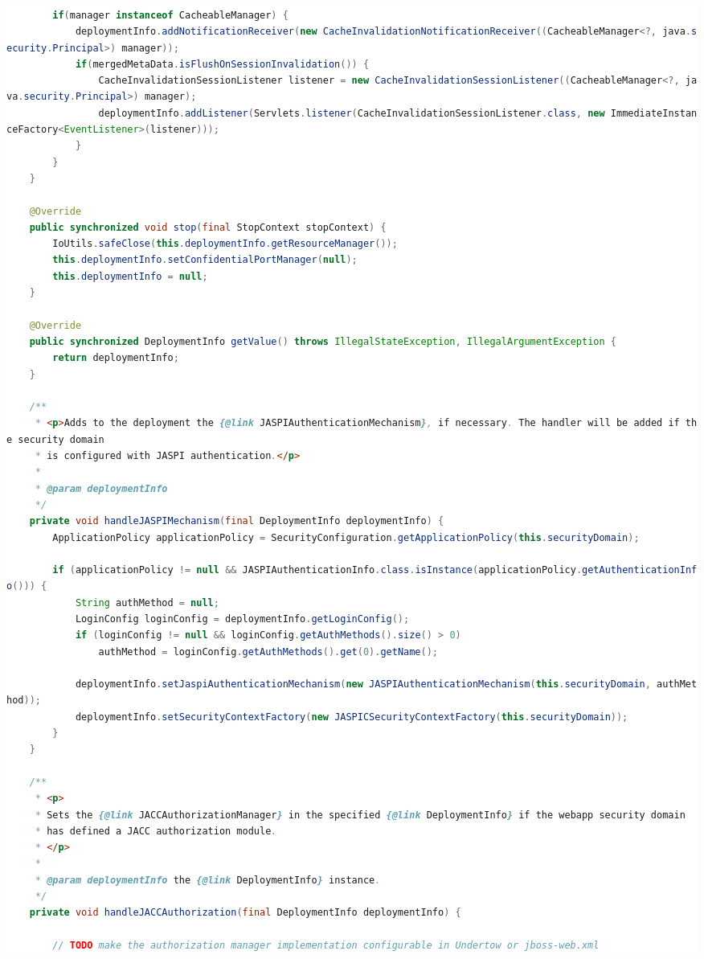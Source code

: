 ```java
        if(manager instanceof CacheableManager) {
            deploymentInfo.addNotificationReceiver(new CacheInvalidationNotificationReceiver((CacheableManager<?, java.security.Principal>) manager));
            if(mergedMetaData.isFlushOnSessionInvalidation()) {
                CacheInvalidationSessionListener listener = new CacheInvalidationSessionListener((CacheableManager<?, java.security.Principal>) manager);
                deploymentInfo.addListener(Servlets.listener(CacheInvalidationSessionListener.class, new ImmediateInstanceFactory<EventListener>(listener)));
            }
        }
    }

    @Override
    public synchronized void stop(final StopContext stopContext) {
        IoUtils.safeClose(this.deploymentInfo.getResourceManager());
        this.deploymentInfo.setConfidentialPortManager(null);
        this.deploymentInfo = null;
    }

    @Override
    public synchronized DeploymentInfo getValue() throws IllegalStateException, IllegalArgumentException {
        return deploymentInfo;
    }

    /**
     * <p>Adds to the deployment the {@link JASPIAuthenticationMechanism}, if necessary. The handler will be added if the security domain
     * is configured with JASPI authentication.</p>
     *
     * @param deploymentInfo
     */
    private void handleJASPIMechanism(final DeploymentInfo deploymentInfo) {
        ApplicationPolicy applicationPolicy = SecurityConfiguration.getApplicationPolicy(this.securityDomain);

        if (applicationPolicy != null && JASPIAuthenticationInfo.class.isInstance(applicationPolicy.getAuthenticationInfo())) {
            String authMethod = null;
            LoginConfig loginConfig = deploymentInfo.getLoginConfig();
            if (loginConfig != null && loginConfig.getAuthMethods().size() > 0)
                authMethod = loginConfig.getAuthMethods().get(0).getName();

            deploymentInfo.setJaspiAuthenticationMechanism(new JASPIAuthenticationMechanism(this.securityDomain, authMethod));
            deploymentInfo.setSecurityContextFactory(new JASPICSecurityContextFactory(this.securityDomain));
        }
    }

    /**
     * <p>
     * Sets the {@link JACCAuthorizationManager} in the specified {@link DeploymentInfo} if the webapp security domain
     * has defined a JACC authorization module.
     * </p>
     *
     * @param deploymentInfo the {@link DeploymentInfo} instance.
     */
    private void handleJACCAuthorization(final DeploymentInfo deploymentInfo) {

        // TODO make the authorization manager implementation configurable in Undertow or jboss-web.xml
```